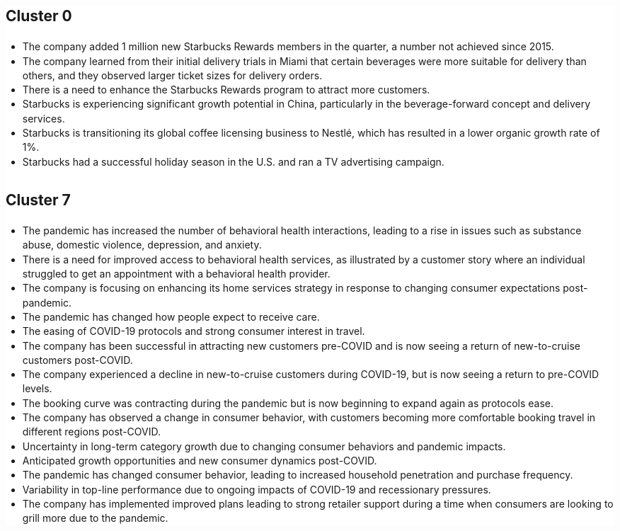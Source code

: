 ## Cluster 0
- The company added 1 million new Starbucks Rewards members in the quarter, a number not achieved since 2015.
- The company learned from their initial delivery trials in Miami that certain beverages were more suitable for delivery than others, and they observed larger ticket sizes for delivery orders.
- There is a need to enhance the Starbucks Rewards program to attract more customers.
- Starbucks is experiencing significant growth potential in China, particularly in the beverage-forward concept and delivery services.
- Starbucks is transitioning its global coffee licensing business to Nestlé, which has resulted in a lower organic growth rate of 1%.
- Starbucks had a successful holiday season in the U.S. and ran a TV advertising campaign.

## Cluster 7
- The pandemic has increased the number of behavioral health interactions, leading to a rise in issues such as substance abuse, domestic violence, depression, and anxiety.
- There is a need for improved access to behavioral health services, as illustrated by a customer story where an individual struggled to get an appointment with a behavioral health provider.
- The company is focusing on enhancing its home services strategy in response to changing consumer expectations post-pandemic.
- The pandemic has changed how people expect to receive care.
- The easing of COVID-19 protocols and strong consumer interest in travel.
- The company has been successful in attracting new customers pre-COVID and is now seeing a return of new-to-cruise customers post-COVID.
- The company experienced a decline in new-to-cruise customers during COVID-19, but is now seeing a return to pre-COVID levels.
- The booking curve was contracting during the pandemic but is now beginning to expand again as protocols ease.
- The company has observed a change in consumer behavior, with customers becoming more comfortable booking travel in different regions post-COVID.
- Uncertainty in long-term category growth due to changing consumer behaviors and pandemic impacts.
- Anticipated growth opportunities and new consumer dynamics post-COVID.
- The pandemic has changed consumer behavior, leading to increased household penetration and purchase frequency.
- Variability in top-line performance due to ongoing impacts of COVID-19 and recessionary pressures.
- The company has implemented improved plans leading to strong retailer support during a time when consumers are looking to grill more due to the pandemic.

